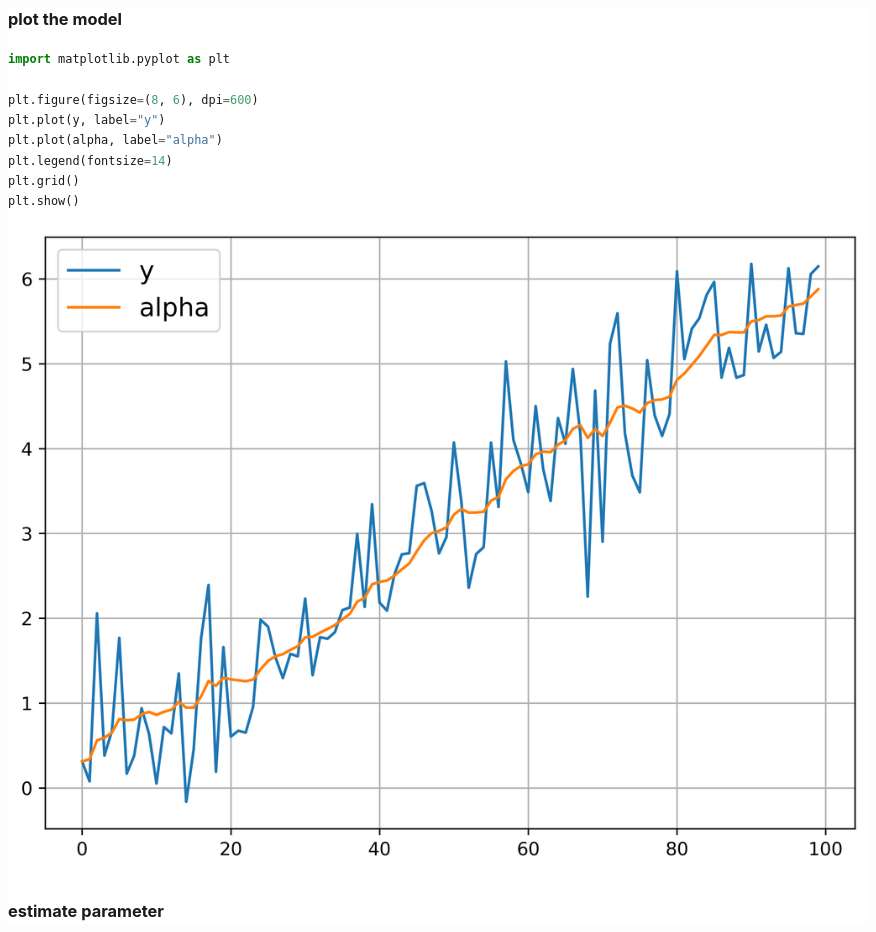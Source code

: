 ### plot the model


```python
import matplotlib.pyplot as plt

plt.figure(figsize=(8, 6), dpi=600)
plt.plot(y, label="y")
plt.plot(alpha, label="alpha")
plt.legend(fontsize=14)
plt.grid()
plt.show()
```


![png](output_57_0.png)


### estimate parameter
